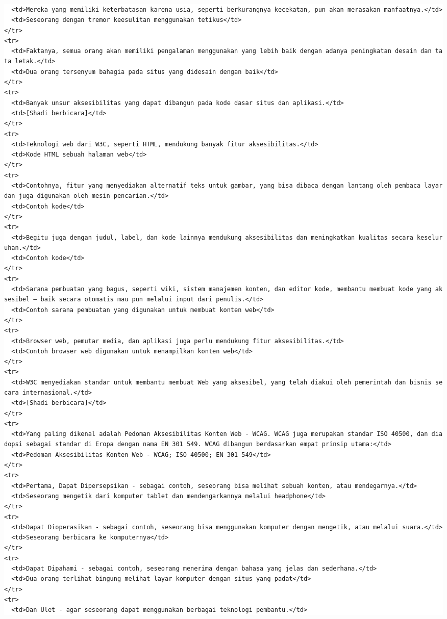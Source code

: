      <td>Mereka yang memiliki keterbatasan karena usia, seperti berkurangnya kecekatan, pun akan merasakan manfaatnya.</td>
      <td>Seseorang dengan tremor keesulitan menggunakan tetikus</td>
    </tr>
    <tr>
      <td>Faktanya, semua orang akan memiliki pengalaman menggunakan yang lebih baik dengan adanya peningkatan desain dan tata letak.</td>
      <td>Dua orang tersenyum bahagia pada situs yang didesain dengan baik</td>
    </tr>
    <tr>
      <td>Banyak unsur aksesibilitas yang dapat dibangun pada kode dasar situs dan aplikasi.</td>
      <td>[Shadi berbicara]</td>
    </tr>
    <tr>
      <td>Teknologi web dari W3C, seperti HTML, mendukung banyak fitur aksesibilitas.</td>
      <td>Kode HTML sebuah halaman web</td>
    </tr>
    <tr>
      <td>Contohnya, fitur yang menyediakan alternatif teks untuk gambar, yang bisa dibaca dengan lantang oleh pembaca layar dan juga digunakan oleh mesin pencarian.</td>
      <td>Contoh kode</td>
    </tr>
    <tr>
      <td>Begitu juga dengan judul, label, dan kode lainnya mendukung aksesibilitas dan meningkatkan kualitas secara keseluruhan.</td>
      <td>Contoh kode</td>
    </tr>
    <tr>
      <td>Sarana pembuatan yang bagus, seperti wiki, sistem manajemen konten, dan editor kode, membantu membuat kode yang aksesibel — baik secara otomatis mau pun melalui input dari penulis.</td>
      <td>Contoh sarana pembuatan yang digunakan untuk membuat konten web</td>
    </tr>
    <tr>
      <td>Browser web, pemutar media, dan aplikasi juga perlu mendukung fitur aksesibilitas.</td>
      <td>Contoh browser web digunakan untuk menampilkan konten web</td>
    </tr>
    <tr>
      <td>W3C menyediakan standar untuk membantu membuat Web yang aksesibel, yang telah diakui oleh pemerintah dan bisnis secara internasional.</td>
      <td>[Shadi berbicara]</td>
    </tr>
    <tr>
      <td>Yang paling dikenal adalah Pedoman Aksesibilitas Konten Web - WCAG. WCAG juga merupakan standar ISO 40500, dan diadopsi sebagai standar di Eropa dengan nama EN 301 549. WCAG dibangun berdasarkan empat prinsip utama:</td>
      <td>Pedoman Aksesibilitas Konten Web - WCAG; ISO 40500; EN 301 549</td>
    </tr>
    <tr>
      <td>Pertama, Dapat Dipersepsikan - sebagai contoh, seseorang bisa melihat sebuah konten, atau mendegarnya.</td>
      <td>Seseorang mengetik dari komputer tablet dan mendengarkannya melalui headphone</td>
    </tr>
    <tr>
      <td>Dapat Dioperasikan - sebagai contoh, seseorang bisa menggunakan komputer dengan mengetik, atau melalui suara.</td>
      <td>Seseorang berbicara ke komputernya</td>
    </tr>
    <tr>
      <td>Dapat Dipahami - sebagai contoh, seseorang menerima dengan bahasa yang jelas dan sederhana.</td>
      <td>Dua orang terlihat bingung melihat layar komputer dengan situs yang padat</td>
    </tr>
    <tr>
      <td>Dan Ulet - agar seseorang dapat menggunakan berbagai teknologi pembantu.</td>